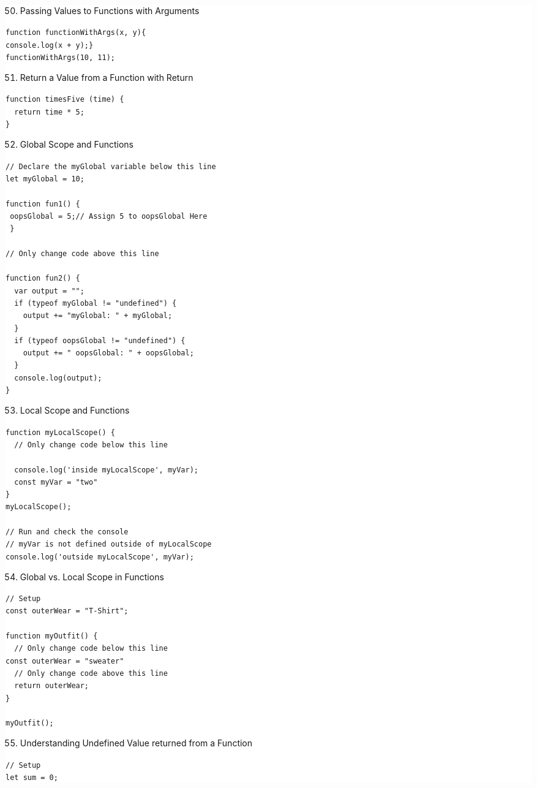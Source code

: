 50. Passing Values to Functions with Arguments
```
function functionWithArgs(x, y){
console.log(x + y);} 
functionWithArgs(10, 11);
```
51. Return a Value from a Function with Return
```
function timesFive (time) {
  return time * 5;
}
```
52. Global Scope and Functions
```
// Declare the myGlobal variable below this line
let myGlobal = 10;

function fun1() {
 oopsGlobal = 5;// Assign 5 to oopsGlobal Here
 }

// Only change code above this line

function fun2() {
  var output = "";
  if (typeof myGlobal != "undefined") {
    output += "myGlobal: " + myGlobal;
  }
  if (typeof oopsGlobal != "undefined") {
    output += " oopsGlobal: " + oopsGlobal;
  }
  console.log(output);
}
```
53. Local Scope and Functions
```
function myLocalScope() {
  // Only change code below this line

  console.log('inside myLocalScope', myVar);
  const myVar = "two"
}
myLocalScope();

// Run and check the console
// myVar is not defined outside of myLocalScope
console.log('outside myLocalScope', myVar);
```
54. Global vs. Local Scope in Functions
```
// Setup
const outerWear = "T-Shirt";

function myOutfit() {
  // Only change code below this line
const outerWear = "sweater"
  // Only change code above this line
  return outerWear;
}

myOutfit();
```
55. Understanding Undefined Value returned from a Function
```
// Setup
let sum = 0;
```
